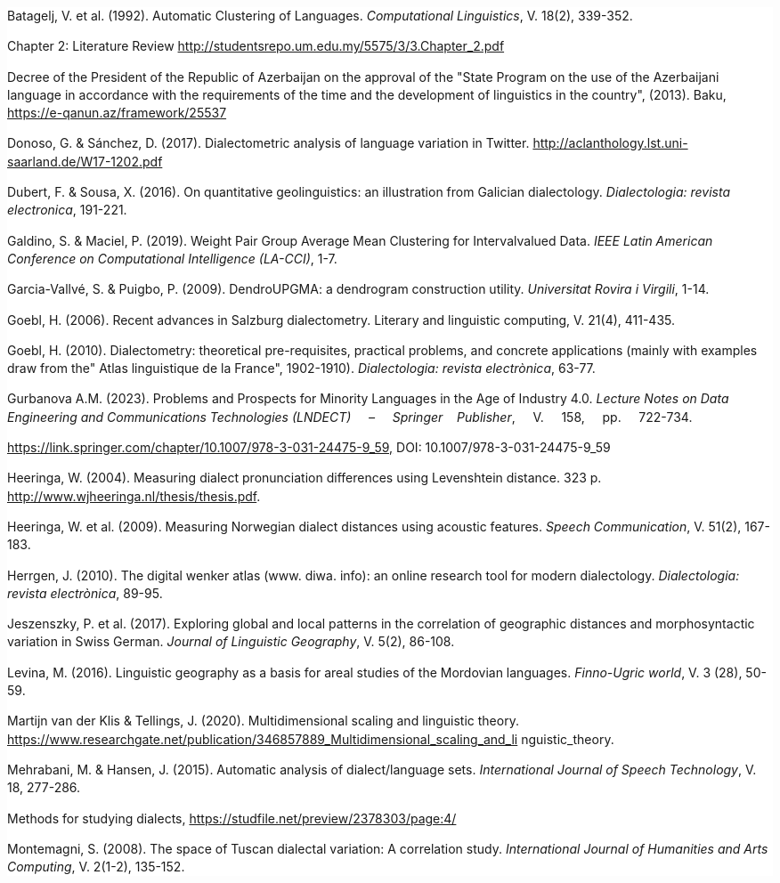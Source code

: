 <p><span class="font5">Batagelj, V. et al. (1992). Automatic Clustering of Languages. </span><span class="font5" style="font-style:italic;">Computational Linguistics</span><span class="font5">, V. 18(2), 339-352.</span></p>
<p><span class="font5">Chapter 2: Literature Review </span><a href="http://studentsrepo.um.edu.my/5575/3/3.Chapter_2.pdf"><span class="font5">http://studentsrepo.um.edu.my/5575/3/3.Chapter_2.pdf</span></a></p>
<p><span class="font5">Decree of the President of the Republic of Azerbaijan on the approval of the &quot;State Program on the use of the Azerbaijani language in accordance with the requirements of the time and the development of linguistics in the country&quot;, (2013). Baku, </span><a href="https://e-qanun.az/framework/25537"><span class="font5">https://e-qanun.az/framework/25537</span></a></p>
<p><span class="font5">Donoso, G. &amp;&nbsp;Sánchez, D. (2017). Dialectometric analysis of language variation in Twitter. </span><a href="http://aclanthology.lst.uni-saarland.de/W17-1202.pdf"><span class="font5">http://aclanthology.lst.uni-saarland.de/W17-1202.pdf</span></a></p>
<p><span class="font5">Dubert, F. &amp;&nbsp;Sousa, X. (2016). On quantitative geolinguistics: an illustration from Galician dialectology. </span><span class="font5" style="font-style:italic;">Dialectologia: revista electronica</span><span class="font5">, 191-221.</span></p>
<p><span class="font5">Galdino, S. &amp;&nbsp;Maciel, P. (2019). Weight Pair Group Average Mean Clustering for Intervalvalued Data. </span><span class="font5" style="font-style:italic;">IEEE Latin American Conference on Computational Intelligence (LA-CCI)</span><span class="font5">, 1-7.</span></p>
<p><span class="font5">Garcia-Vallvé, S. &amp;&nbsp;Puigbo, P. (2009). DendroUPGMA: a dendrogram construction utility. </span><span class="font5" style="font-style:italic;">Universitat Rovira i Virgili</span><span class="font5">, 1-14.</span></p>
<p><span class="font5">Goebl, H. (2006). Recent advances in Salzburg dialectometry. Literary and linguistic computing, V. 21(4), 411-435.</span></p>
<p><span class="font5">Goebl, H. (2010). Dialectometry: theoretical pre-requisites, practical problems, and concrete applications (mainly with examples draw from the&quot; Atlas linguistique de la France&quot;, 1902-1910). </span><span class="font5" style="font-style:italic;">Dialectologia: revista electrònica</span><span class="font5">, 63-77.</span></p>
<p><span class="font5">Gurbanova A.M. (2023). Problems and Prospects for Minority Languages in the Age of Industry 4.0. </span><span class="font5" style="font-style:italic;">Lecture Notes on Data Engineering and Communications Technologies (LNDECT) &nbsp;&nbsp;&nbsp;&nbsp;– &nbsp;&nbsp;&nbsp;&nbsp;Springer &nbsp;&nbsp;&nbsp;Publisher</span><span class="font5">, &nbsp;&nbsp;&nbsp;&nbsp;V. &nbsp;&nbsp;&nbsp;&nbsp;158, &nbsp;&nbsp;&nbsp;&nbsp;pp. &nbsp;&nbsp;&nbsp;&nbsp;722-734.</span></p>
<p><a href="https://link.springer.com/chapter/10.1007/978-3-031-24475-9_59"><span class="font5">https://link.springer.com/chapter/10.1007/978-3-031-24475-9_59,</span></a><span class="font5"> DOI: 10.1007/978-3-031-24475-9_59</span></p>
<p><span class="font5">Heeringa, W. (2004). Measuring dialect pronunciation differences using Levenshtein distance. 323 p. </span><a href="http://www.wjheeringa.nl/thesis/thesis.pdf"><span class="font5">http://www.wjheeringa.nl/thesis/thesis.pdf</span></a><span class="font5">.</span></p>
<p><span class="font5">Heeringa, W. et al. (2009). Measuring Norwegian dialect distances using acoustic features. </span><span class="font5" style="font-style:italic;">Speech Communication</span><span class="font5">, V. 51(2), 167-183.</span></p>
<p><span class="font5">Herrgen, J. (2010). The digital wenker atlas (www. diwa. info): an online research tool for modern dialectology. </span><span class="font5" style="font-style:italic;">Dialectologia: revista electrònica</span><span class="font5">, 89-95.</span></p>
<p><span class="font5">Jeszenszky, P. et al. (2017). Exploring global and local patterns in the correlation of geographic distances and morphosyntactic variation in Swiss German. </span><span class="font5" style="font-style:italic;">Journal of Linguistic Geography</span><span class="font5">, V. 5(2), 86-108.</span></p>
<p><span class="font5">Levina, M. (2016). Linguistic geography as a basis for areal studies of the Mordovian languages. </span><span class="font5" style="font-style:italic;">Finno-Ugric world</span><span class="font5">, V. 3 (28), 50-59.</span></p>
<p><span class="font5">Martijn van der Klis &amp;&nbsp;Tellings, J. (2020). Multidimensional scaling and linguistic theory. </span><a href="https://www.researchgate.net/publication/346857889_Multidimensional_scaling_and_li"><span class="font5">https://www.researchgate.net/publication/346857889_Multidimensional_scaling_and_li</span></a><span class="font5"> nguistic_theory.</span></p>
<p><span class="font5">Mehrabani, M. &amp;&nbsp;Hansen, J. (2015). Automatic analysis of dialect/language sets. </span><span class="font5" style="font-style:italic;">International Journal of Speech Technology</span><span class="font5">, V. 18, 277-286.</span></p>
<p><span class="font5">Methods for studying dialects, </span><a href="https://studfile.net/preview/2378303/page:4/"><span class="font5">https://studfile.net/preview/2378303/page:4/</span></a></p>
<p><span class="font5">Montemagni, S. (2008). The space of Tuscan dialectal variation: A correlation study. </span><span class="font5" style="font-style:italic;">International Journal of Humanities and Arts Computing</span><span class="font5">, V. 2(1-2), 135-152.</span></p>